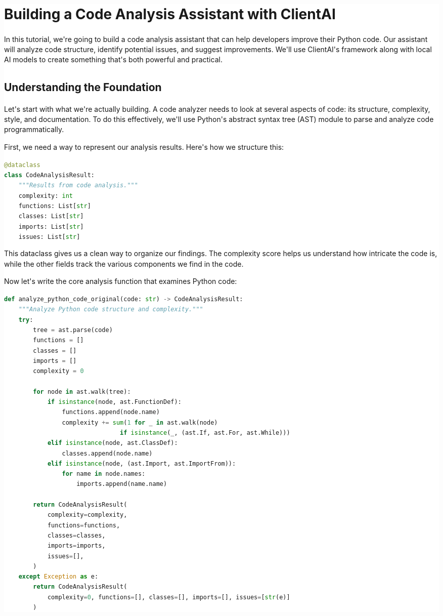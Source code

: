 # Building a Code Analysis Assistant with ClientAI

In this tutorial, we're going to build a code analysis assistant that can help developers improve their Python code. Our assistant will analyze code structure, identify potential issues, and suggest improvements. We'll use ClientAI's framework along with local AI models to create something that's both powerful and practical.

## Understanding the Foundation

Let's start with what we're actually building. A code analyzer needs to look at several aspects of code: its structure, complexity, style, and documentation. To do this effectively, we'll use Python's abstract syntax tree (AST) module to parse and analyze code programmatically.

First, we need a way to represent our analysis results. Here's how we structure this:

```python
@dataclass
class CodeAnalysisResult:
    """Results from code analysis."""
    complexity: int
    functions: List[str]
    classes: List[str]
    imports: List[str]
    issues: List[str]
```

This dataclass gives us a clean way to organize our findings. The complexity score helps us understand how intricate the code is, while the other fields track the various components we find in the code.

Now let's write the core analysis function that examines Python code:

```python
def analyze_python_code_original(code: str) -> CodeAnalysisResult:
    """Analyze Python code structure and complexity."""
    try:
        tree = ast.parse(code)
        functions = []
        classes = []
        imports = []
        complexity = 0

        for node in ast.walk(tree):
            if isinstance(node, ast.FunctionDef):
                functions.append(node.name)
                complexity += sum(1 for _ in ast.walk(node) 
                                if isinstance(_, (ast.If, ast.For, ast.While)))
            elif isinstance(node, ast.ClassDef):
                classes.append(node.name)
            elif isinstance(node, (ast.Import, ast.ImportFrom)):
                for name in node.names:
                    imports.append(name.name)

        return CodeAnalysisResult(
            complexity=complexity,
            functions=functions,
            classes=classes,
            imports=imports,
            issues=[],
        )
    except Exception as e:
        return CodeAnalysisResult(
            complexity=0, functions=[], classes=[], imports=[], issues=[str(e)]
        )
```
